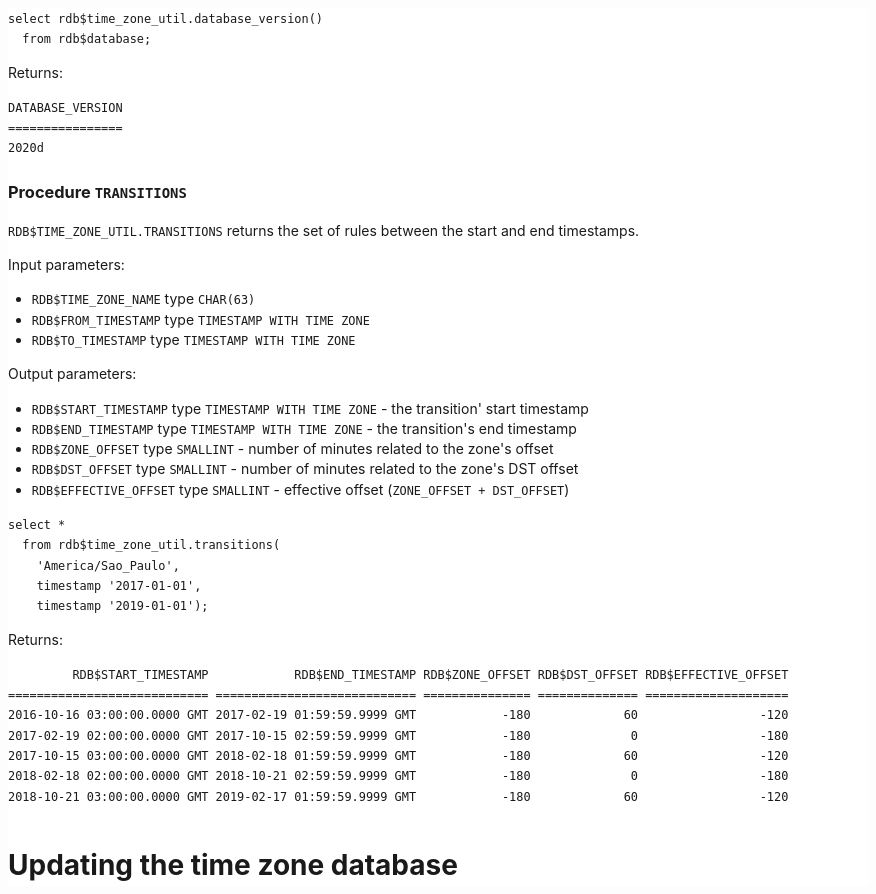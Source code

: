 ```
select rdb$time_zone_util.database_version()
  from rdb$database;
```

Returns:
```
DATABASE_VERSION
================
2020d
```

### Procedure `TRANSITIONS`

`RDB$TIME_ZONE_UTIL.TRANSITIONS` returns the set of rules between the start and end timestamps.

Input parameters:
 - `RDB$TIME_ZONE_NAME` type `CHAR(63)`
 - `RDB$FROM_TIMESTAMP` type `TIMESTAMP WITH TIME ZONE`
 - `RDB$TO_TIMESTAMP` type `TIMESTAMP WITH TIME ZONE`

 Output parameters:
 - `RDB$START_TIMESTAMP` type `TIMESTAMP WITH TIME ZONE` - the transition' start timestamp
 - `RDB$END_TIMESTAMP` type `TIMESTAMP WITH TIME ZONE` - the transition's end timestamp
 - `RDB$ZONE_OFFSET` type `SMALLINT` - number of minutes related to the zone's offset
 - `RDB$DST_OFFSET` type `SMALLINT` - number of minutes related to the zone's DST offset
 - `RDB$EFFECTIVE_OFFSET` type `SMALLINT` - effective offset (`ZONE_OFFSET + DST_OFFSET`)

```
select *
  from rdb$time_zone_util.transitions(
    'America/Sao_Paulo',
    timestamp '2017-01-01',
    timestamp '2019-01-01');
```

Returns:

```
         RDB$START_TIMESTAMP            RDB$END_TIMESTAMP RDB$ZONE_OFFSET RDB$DST_OFFSET RDB$EFFECTIVE_OFFSET
============================ ============================ =============== ============== ====================
2016-10-16 03:00:00.0000 GMT 2017-02-19 01:59:59.9999 GMT            -180             60                 -120
2017-02-19 02:00:00.0000 GMT 2017-10-15 02:59:59.9999 GMT            -180              0                 -180
2017-10-15 03:00:00.0000 GMT 2018-02-18 01:59:59.9999 GMT            -180             60                 -120
2018-02-18 02:00:00.0000 GMT 2018-10-21 02:59:59.9999 GMT            -180              0                 -180
2018-10-21 03:00:00.0000 GMT 2019-02-17 01:59:59.9999 GMT            -180             60                 -120
```

# Updating the time zone database
